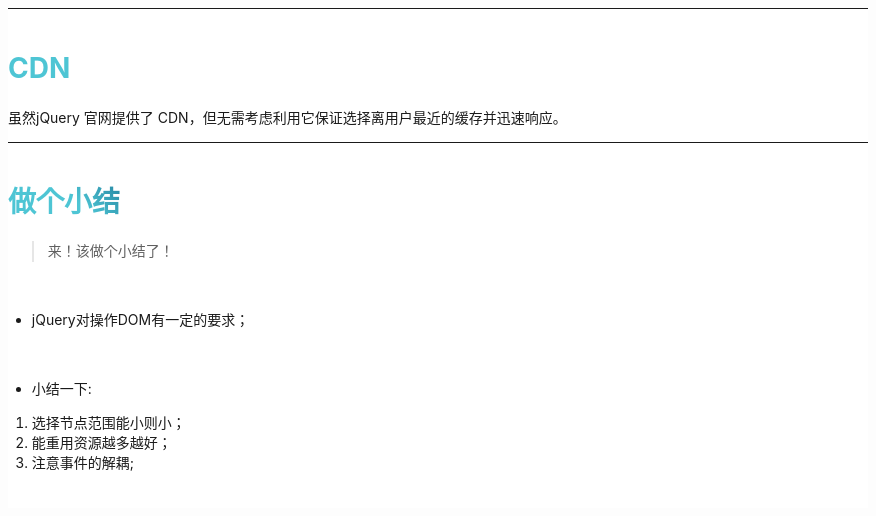 <style>
h1 {
  background-color: #2B90B6;
  background-image: linear-gradient(45deg, #4EC5D4 10%, #146b8c 20%);
  background-size: 100%;
  -webkit-background-clip: text;
  -moz-background-clip: text;
  -webkit-text-fill-color: transparent; 
  -moz-text-fill-color: transparent;
}
</style>

---

# CDN

<div class="inline-flex mt-40"><Dog class="mr-1.5"/>虽然jQuery 官网提供了 CDN，但无需考虑利用它保证选择离用户最近的缓存并迅速响应。</div>

<style>
h1 {
  background-color: #2B90B6;
  background-image: linear-gradient(45deg, #4EC5D4 10%, #146b8c 20%);
  background-size: 100%;
  -webkit-background-clip: text;
  -moz-background-clip: text;
  -webkit-text-fill-color: transparent; 
  -moz-text-fill-color: transparent;
}
</style>

---

# 做个小结
> 来！该做个小结了！

<div grid="~ cols-2 gap-4">
  <div>
    <br>

* jQuery对操作DOM有一定的要求；

<br>

- 小结一下:
1. 选择节点范围能小则小；
2. 能重用资源越多越好；
3. 注意事件的解耦;

  </div>
  
  <div>
    <br>
